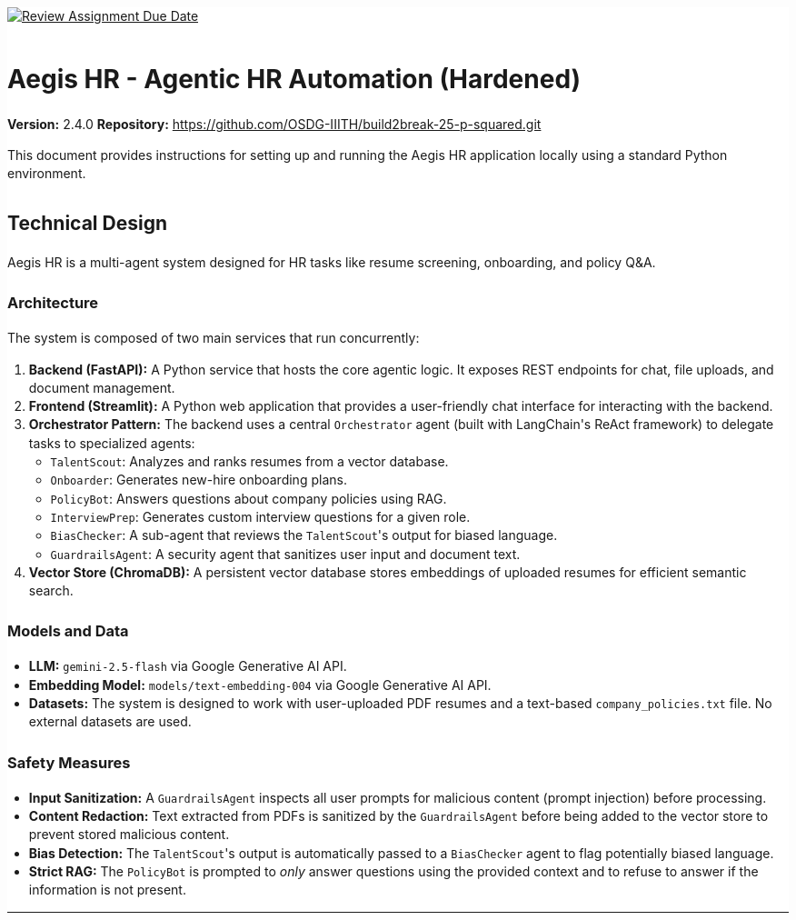 [![Review Assignment Due Date](https://classroom.github.com/assets/deadline-readme-button-22041afd0340ce965d47ae6ef1cefeee28c7c493a6346c4f15d667ab976d596c.svg)](https://classroom.github.com/a/6wbiKQtd)
# Aegis HR - Agentic HR Automation (Hardened)

**Version:** 2.4.0
**Repository:** https://github.com/OSDG-IIITH/build2break-25-p-squared.git

This document provides instructions for setting up and running the Aegis HR application locally using a standard Python environment.

## Technical Design

Aegis HR is a multi-agent system designed for HR tasks like resume screening, onboarding, and policy Q&A.

### Architecture

The system is composed of two main services that run concurrently:
1.  **Backend (FastAPI):** A Python service that hosts the core agentic logic. It exposes REST endpoints for chat, file uploads, and document management.
2.  **Frontend (Streamlit):** A Python web application that provides a user-friendly chat interface for interacting with the backend.
3.  **Orchestrator Pattern:** The backend uses a central `Orchestrator` agent (built with LangChain's ReAct framework) to delegate tasks to specialized agents:
    *   `TalentScout`: Analyzes and ranks resumes from a vector database.
    *   `Onboarder`: Generates new-hire onboarding plans.
    *   `PolicyBot`: Answers questions about company policies using RAG.
    *   `InterviewPrep`: Generates custom interview questions for a given role.
    *   `BiasChecker`: A sub-agent that reviews the `TalentScout`'s output for biased language.
    *   `GuardrailsAgent`: A security agent that sanitizes user input and document text.
4.  **Vector Store (ChromaDB):** A persistent vector database stores embeddings of uploaded resumes for efficient semantic search.

### Models and Data
*   **LLM:** `gemini-2.5-flash` via Google Generative AI API.
*   **Embedding Model:** `models/text-embedding-004` via Google Generative AI API.
*   **Datasets:** The system is designed to work with user-uploaded PDF resumes and a text-based `company_policies.txt` file. No external datasets are used.

### Safety Measures
*   **Input Sanitization:** A `GuardrailsAgent` inspects all user prompts for malicious content (prompt injection) before processing.
*   **Content Redaction:** Text extracted from PDFs is sanitized by the `GuardrailsAgent` before being added to the vector store to prevent stored malicious content.
*   **Bias Detection:** The `TalentScout`'s output is automatically passed to a `BiasChecker` agent to flag potentially biased language.
*   **Strict RAG:** The `PolicyBot` is prompted to *only* answer questions using the provided context and to refuse to answer if the information is not present.

---